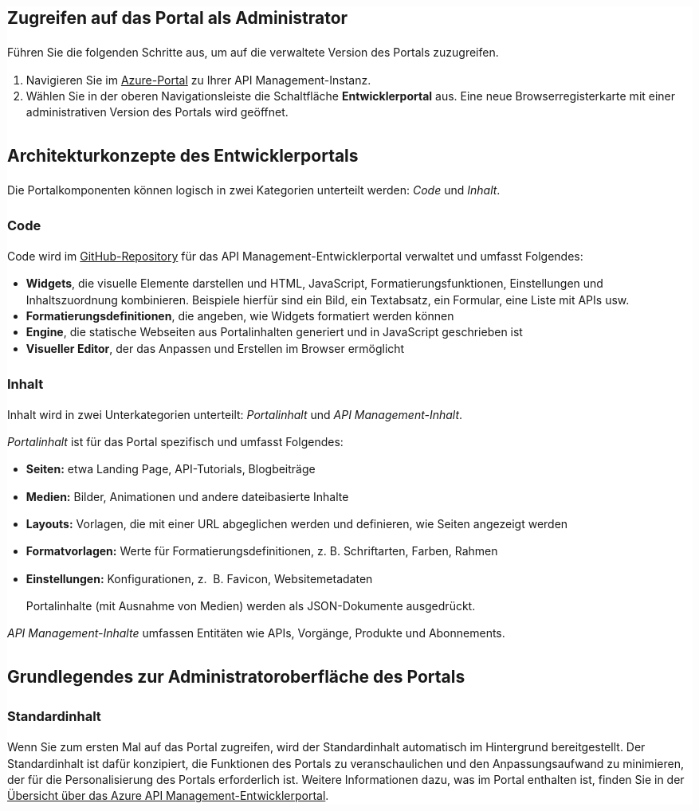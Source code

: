 ## <a name="access-the-portal-as-an-administrator"></a>Zugreifen auf das Portal als Administrator

Führen Sie die folgenden Schritte aus, um auf die verwaltete Version des Portals zuzugreifen.

1. Navigieren Sie im [Azure-Portal](https://portal.azure.com) zu Ihrer API Management-Instanz.
1. Wählen Sie in der oberen Navigationsleiste die Schaltfläche **Entwicklerportal** aus. Eine neue Browserregisterkarte mit einer administrativen Version des Portals wird geöffnet.


## <a name="developer-portal-architectural-concepts"></a>Architekturkonzepte des Entwicklerportals

Die Portalkomponenten können logisch in zwei Kategorien unterteilt werden: *Code* und *Inhalt*.

### <a name="code"></a>Code

Code wird im [GitHub-Repository](https://github.com/Azure/api-management-developer-portal) für das API Management-Entwicklerportal verwaltet und umfasst Folgendes:

- **Widgets**, die visuelle Elemente darstellen und HTML, JavaScript, Formatierungsfunktionen, Einstellungen und Inhaltszuordnung kombinieren. Beispiele hierfür sind ein Bild, ein Textabsatz, ein Formular, eine Liste mit APIs usw.
- **Formatierungsdefinitionen**, die angeben, wie Widgets formatiert werden können
- **Engine**, die statische Webseiten aus Portalinhalten generiert und in JavaScript geschrieben ist
- **Visueller Editor**, der das Anpassen und Erstellen im Browser ermöglicht

### <a name="content"></a>Inhalt

Inhalt wird in zwei Unterkategorien unterteilt: *Portalinhalt* und *API Management-Inhalt*.

*Portalinhalt* ist für das Portal spezifisch und umfasst Folgendes:

- **Seiten:** etwa Landing Page, API-Tutorials, Blogbeiträge
- **Medien:** Bilder, Animationen und andere dateibasierte Inhalte
- **Layouts:** Vorlagen, die mit einer URL abgeglichen werden und definieren, wie Seiten angezeigt werden
- **Formatvorlagen:** Werte für Formatierungsdefinitionen, z. B. Schriftarten, Farben, Rahmen
- **Einstellungen:** Konfigurationen, z.  B. Favicon, Websitemetadaten

    Portalinhalte (mit Ausnahme von Medien) werden als JSON-Dokumente ausgedrückt.

*API Management-Inhalte* umfassen Entitäten wie APIs, Vorgänge, Produkte und Abonnements.
## <a name="understand-the-portals-administrative-interface"></a>Grundlegendes zur Administratoroberfläche des Portals

### <a name="default-content"></a>Standardinhalt 

Wenn Sie zum ersten Mal auf das Portal zugreifen, wird der Standardinhalt automatisch im Hintergrund bereitgestellt. Der Standardinhalt ist dafür konzipiert, die Funktionen des Portals zu veranschaulichen und den Anpassungsaufwand zu minimieren, der für die Personalisierung des Portals erforderlich ist. Weitere Informationen dazu, was im Portal enthalten ist, finden Sie in der [Übersicht über das Azure API Management-Entwicklerportal](api-management-howto-developer-portal.md).
